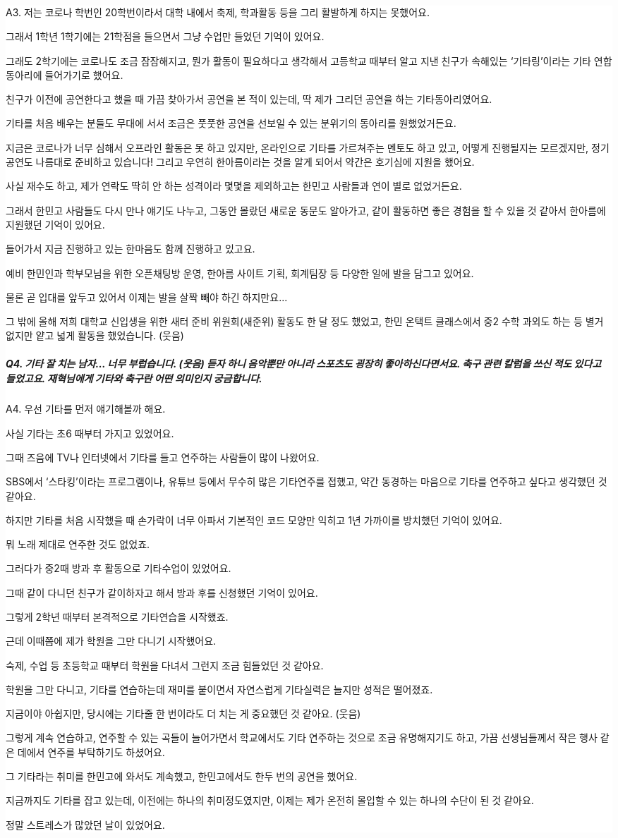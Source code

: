 A3. 저는 코로나 학번인 20학번이라서 대학 내에서 축제, 학과활동 등을 그리 활발하게 하지는 못했어요.

그래서 1학년 1학기에는 21학점을 들으면서 그냥 수업만 들었던 기억이 있어요.

그래도 2학기에는 코로나도 조금 잠잠해지고, 뭔가 활동이 필요하다고 생각해서 고등학교 때부터 알고 지낸 친구가 속해있는 ‘기타링’이라는 기타 연합동아리에 들어가기로 했어요.

친구가 이전에 공연한다고 했을 때 가끔 찾아가서 공연을 본 적이 있는데, 딱 제가 그리던 공연을 하는 기타동아리였어요.

기타를 처음 배우는 분들도 무대에 서서 조금은 풋풋한 공연을 선보일 수 있는 분위기의 동아리를 원했었거든요.

지금은 코로나가 너무 심해서 오프라인 활동은 못 하고 있지만, 온라인으로 기타를 가르쳐주는 멘토도 하고 있고, 어떻게 진행될지는 모르겠지만, 정기공연도 나름대로 준비하고 있습니다! 그리고 우연히 한아름이라는 것을 알게 되어서 약간은 호기심에 지원을 했어요.

사실 재수도 하고, 제가 연락도 딱히 안 하는 성격이라 몇몇을 제외하고는 한민고 사람들과 연이 별로 없었거든요.

그래서 한민고 사람들도 다시 만나 얘기도 나누고, 그동안 몰랐던 새로운 동문도 알아가고, 같이 활동하면 좋은 경험을 할 수 있을 것 같아서 한아름에 지원했던 기억이 있어요.

들어가서 지금 진행하고 있는 한마음도 함께 진행하고 있고요.

예비 한민인과 학부모님을 위한 오픈채팅방 운영, 한아름 사이트 기획, 회계팀장 등 다양한 일에 발을 담그고 있어요.

물론 곧 입대를 앞두고 있어서 이제는 발을 살짝 빼야 하긴 하지만요...

그 밖에 올해 저희 대학교 신입생을 위한 새터 준비 위원회(새준위) 활동도 한 달 정도 했었고, 한민 온택트 클래스에서 중2 수학 과외도 하는 등 별거 없지만 얕고 넓게 활동을 했었습니다. (웃음)

##### Q4. 기타 잘 치는 남자… 너무 부럽습니다. (웃음) 듣자 하니 음악뿐만 아니라 스포츠도 굉장히 좋아하신다면서요. 축구 관련 칼럼을 쓰신 적도 있다고 들었고요. 재혁님에게 기타와 축구란 어떤 의미인지 궁금합니다.

A4. 우선 기타를 먼저 얘기해볼까 해요.

사실 기타는 초6 때부터 가지고 있었어요.

그때 즈음에 TV나 인터넷에서 기타를 들고 연주하는 사람들이 많이 나왔어요.

SBS에서 ‘스타킹’이라는 프로그램이나, 유튜브 등에서 무수히 많은 기타연주를 접했고, 약간 동경하는 마음으로 기타를 연주하고 싶다고 생각했던 것 같아요.

하지만 기타를 처음 시작했을 때 손가락이 너무 아파서 기본적인 코드 모양만 익히고 1년 가까이를 방치했던 기억이 있어요.

뭐 노래 제대로 연주한 것도 없었죠.

그러다가 중2때 방과 후 활동으로 기타수업이 있었어요.

그때 같이 다니던 친구가 같이하자고 해서 방과 후를 신청했던 기억이 있어요.

그렇게 2학년 때부터 본격적으로 기타연습을 시작했죠.

근데 이때쯤에 제가 학원을 그만 다니기 시작했어요.

숙제, 수업 등 초등학교 때부터 학원을 다녀서 그런지 조금 힘들었던 것 같아요.

학원을 그만 다니고, 기타를 연습하는데 재미를 붙이면서 자연스럽게 기타실력은 늘지만 성적은 떨어졌죠.

지금이야 아쉽지만, 당시에는 기타줄 한 번이라도 더 치는 게 중요했던 것 같아요. (웃음)

그렇게 계속 연습하고, 연주할 수 있는 곡들이 늘어가면서 학교에서도 기타 연주하는 것으로 조금 유명해지기도 하고, 가끔 선생님들께서 작은 행사 같은 데에서 연주를 부탁하기도 하셨어요.

그 기타라는 취미를 한민고에 와서도 계속했고, 한민고에서도 한두 번의 공연을 했어요.

지금까지도 기타를 잡고 있는데, 이전에는 하나의 취미정도였지만, 이제는 제가 온전히 몰입할 수 있는 하나의 수단이 된 것 같아요.

정말 스트레스가 많았던 날이 있었어요.
